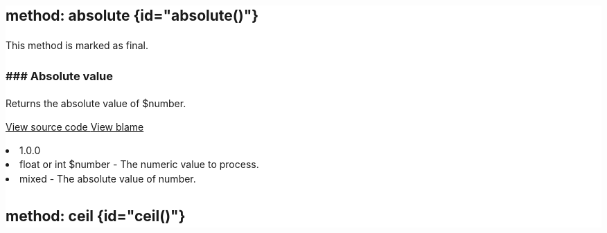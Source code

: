 ## method: absolute {id="absolute()"}

<code-block lang="php">
    <![CDATA[final public static Num::absolute(float|int $number):mixed]]>
</code-block>





<tip>
    <p>
        This method is marked as <format style="bold">final</format>.
    </p>
</tip>







### ### Absolute value

<p><format style="italic">Returns the absolute value of $number.</format></p>

<deflist><def title="Source code:">
                <a href="https://github.com/The-FireHub-Project/Core/blob/develop-pre-alpha-m1/src/support/lowlevel/firehub.Num.php#L57">
                    View source code
                </a>
            </def>
            <def title="Blame:">
                <a href="https://github.com/The-FireHub-Project/Core/blame/develop-pre-alpha-m1/src/support/lowlevel/firehub.Num.php#L57">
                    View blame
                </a>
            </def></deflist>
<deflist>
    <def title="Version history:">
        <list><li>1.0.0</li></list>
    </def>
</deflist>
<deflist>
    <def title="This method has parameters:">
        <list><li>float or int <format style="bold">$number</format> - <format style="italic">
The numeric value to process.
</format></li></list>
    </def>
</deflist>
<deflist>
    <def title="This method returns:">
        <list><li>mixed - <format style="italic">The absolute value of number.</format></li></list>
    </def>
</deflist>
## method: ceil {id="ceil()"}
